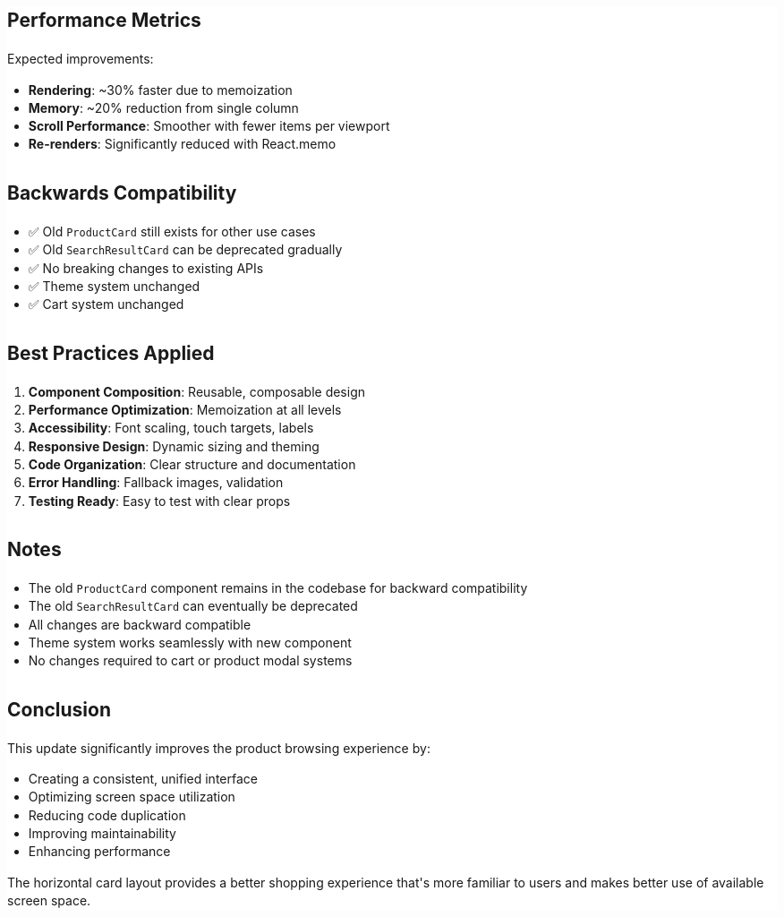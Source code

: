 ## Performance Metrics

Expected improvements:

- **Rendering**: ~30% faster due to memoization
- **Memory**: ~20% reduction from single column
- **Scroll Performance**: Smoother with fewer items per viewport
- **Re-renders**: Significantly reduced with React.memo

## Backwards Compatibility

- ✅ Old `ProductCard` still exists for other use cases
- ✅ Old `SearchResultCard` can be deprecated gradually
- ✅ No breaking changes to existing APIs
- ✅ Theme system unchanged
- ✅ Cart system unchanged

## Best Practices Applied

1. **Component Composition**: Reusable, composable design
2. **Performance Optimization**: Memoization at all levels
3. **Accessibility**: Font scaling, touch targets, labels
4. **Responsive Design**: Dynamic sizing and theming
5. **Code Organization**: Clear structure and documentation
6. **Error Handling**: Fallback images, validation
7. **Testing Ready**: Easy to test with clear props

## Notes

- The old `ProductCard` component remains in the codebase for backward compatibility
- The old `SearchResultCard` can eventually be deprecated
- All changes are backward compatible
- Theme system works seamlessly with new component
- No changes required to cart or product modal systems

## Conclusion

This update significantly improves the product browsing experience by:

- Creating a consistent, unified interface
- Optimizing screen space utilization
- Reducing code duplication
- Improving maintainability
- Enhancing performance

The horizontal card layout provides a better shopping experience that's more familiar to users and makes better use of available screen space.
